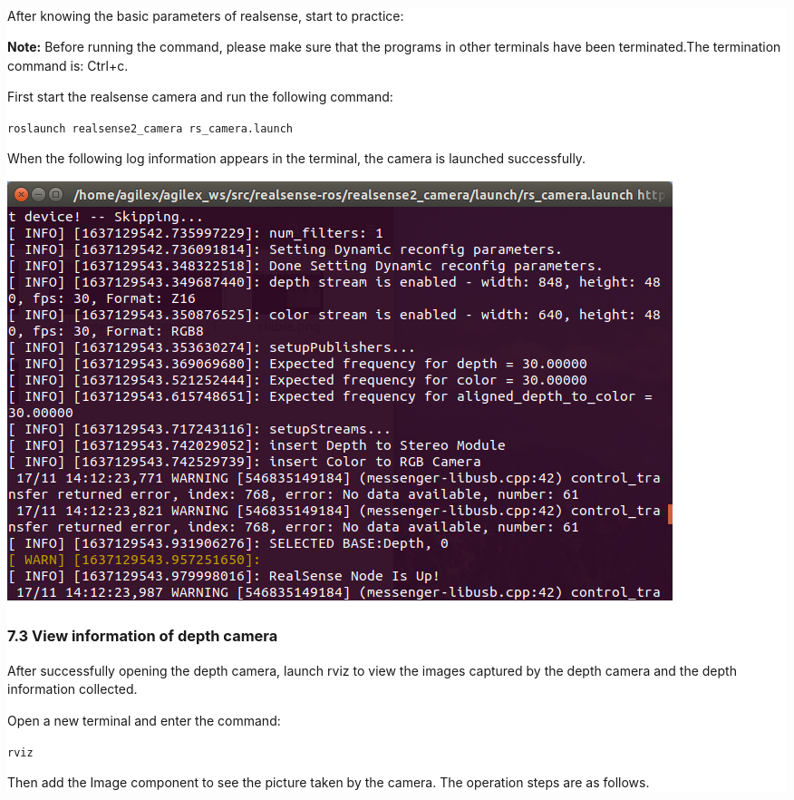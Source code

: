 After knowing the basic parameters of realsense, start to practice:

 **Note:** Before running the command, please make sure that the programs in other terminals have been terminated.The termination command is: Ctrl+c.

First start the realsense camera and run the following command:

```
roslaunch realsense2_camera rs_camera.launch
```

When the following log information appears in the terminal, the camera is launched successfully.

![](./LIMO_image_EN/realsense.png)

### 7.3 View information of depth camera

After successfully opening the depth camera, launch rviz to view the images captured by the depth camera and the depth information collected.

Open a new terminal and enter the command:

```
rviz
```

Then add the Image component to see the picture taken by the camera. The operation steps are as follows.
